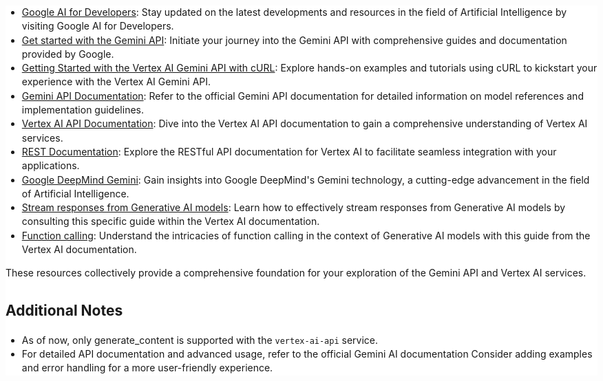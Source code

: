 - [Google AI for Developers](https://ai.google.dev): Stay updated on the latest developments and resources in the field of Artificial Intelligence by visiting Google AI for Developers.
- [Get started with the Gemini API](https://ai.google.dev/docs): Initiate your journey into the Gemini API with comprehensive guides and documentation provided by Google.
- [Getting Started with the Vertex AI Gemini API with cURL](https://github.com/GoogleCloudPlatform/generative-ai/blob/main/gemini/getting-started/intro_gemini_curl.ipynb): Explore hands-on examples and tutorials using cURL to kickstart your experience with the Vertex AI Gemini API.
- [Gemini API Documentation](https://cloud.google.com/vertex-ai/docs/generative-ai/model-reference/gemini): Refer to the official Gemini API documentation for detailed information on model references and implementation guidelines.
- [Vertex AI API Documentation](https://cloud.google.com/vertex-ai/docs/reference): Dive into the Vertex AI API documentation to gain a comprehensive understanding of Vertex AI services.
- [REST Documentation](https://cloud.google.com/vertex-ai/docs/reference/rest): Explore the RESTful API documentation for Vertex AI to facilitate seamless integration with your applications.
- [Google DeepMind Gemini](https://deepmind.google/technologies/gemini/): Gain insights into Google DeepMind's Gemini technology, a cutting-edge advancement in the field of Artificial Intelligence.
- [Stream responses from Generative AI models](https://cloud.google.com/vertex-ai/docs/generative-ai/learn/streaming): Learn how to effectively stream responses from Generative AI models by consulting this specific guide within the Vertex AI documentation.
- [Function calling](https://cloud.google.com/vertex-ai/docs/generative-ai/multimodal/function-calling): Understand the intricacies of function calling in the context of Generative AI models with this guide from the Vertex AI documentation.

These resources collectively provide a comprehensive foundation for your exploration of the Gemini API and Vertex AI services.

## Additional Notes

- As of now, only generate_content is supported with the `vertex-ai-api` service.
- For detailed API documentation and advanced usage, refer to the official Gemini AI documentation Consider adding examples and error handling for a more user-friendly experience.